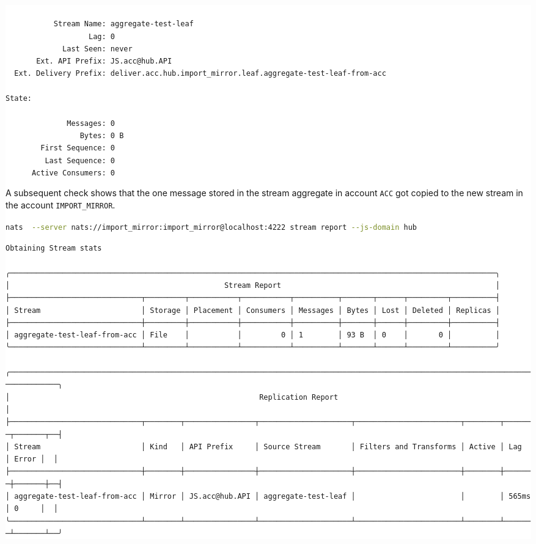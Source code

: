 ```text

           Stream Name: aggregate-test-leaf
                   Lag: 0
             Last Seen: never
       Ext. API Prefix: JS.acc@hub.API
  Ext. Delivery Prefix: deliver.acc.hub.import_mirror.leaf.aggregate-test-leaf-from-acc

State:

              Messages: 0
                 Bytes: 0 B
        First Sequence: 0
         Last Sequence: 0
      Active Consumers: 0
```

A subsequent check shows that the one message stored in the stream aggregate in account `ACC` got copied to the new stream in the account `IMPORT_MIRROR`.

```bash
nats  --server nats://import_mirror:import_mirror@localhost:4222 stream report --js-domain hub
```
```text
Obtaining Stream stats

╭───────────────────────────────────────────────────────────────────────────────────────────────────────────────╮
│                                                 Stream Report                                                 │
├──────────────────────────────┬─────────┬───────────┬───────────┬──────────┬───────┬──────┬─────────┬──────────┤
│ Stream                       │ Storage │ Placement │ Consumers │ Messages │ Bytes │ Lost │ Deleted │ Replicas │
├──────────────────────────────┼─────────┼───────────┼───────────┼──────────┼───────┼──────┼─────────┼──────────┤
│ aggregate-test-leaf-from-acc │ File    │           │         0 │ 1        │ 93 B  │ 0    │       0 │          │
╰──────────────────────────────┴─────────┴───────────┴───────────┴──────────┴───────┴──────┴─────────┴──────────╯

╭───────────────────────────────────────────────────────────────────────────────────────────────────────────────────────────────────╮
│                                                         Replication Report                                                        │
├──────────────────────────────┬────────┬────────────────┬─────────────────────┬────────────────────────┬────────┬───────┬───────┬──┤
│ Stream                       │ Kind   │ API Prefix     │ Source Stream       │ Filters and Transforms │ Active │ Lag   │ Error │  │
├──────────────────────────────┼────────┼────────────────┼─────────────────────┼────────────────────────┼────────┼───────┼───────┼──┤
│ aggregate-test-leaf-from-acc │ Mirror │ JS.acc@hub.API │ aggregate-test-leaf │                        │        │ 565ms │ 0     │  │
╰──────────────────────────────┴────────┴────────────────┴─────────────────────┴────────────────────────┴────────┴───────┴───────┴──╯
```
